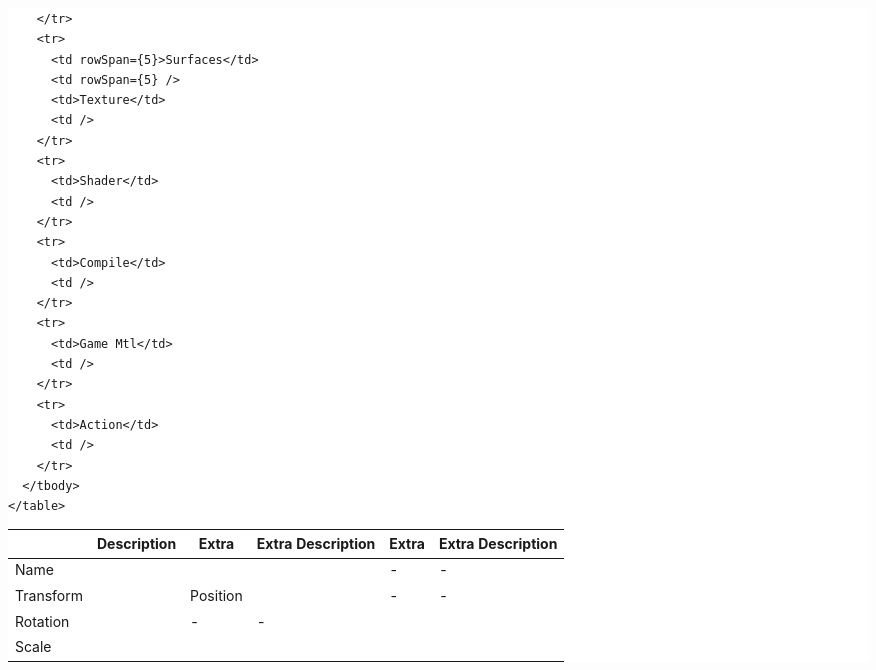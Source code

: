         </tr>
        <tr>
          <td rowSpan={5}>Surfaces</td>
          <td rowSpan={5} />
          <td>Texture</td>
          <td />
        </tr>
        <tr>
          <td>Shader</td>
          <td />
        </tr>
        <tr>
          <td>Compile</td>
          <td />
        </tr>
        <tr>
          <td>Game Mtl</td>
          <td />
        </tr>
        <tr>
          <td>Action</td>
          <td />
        </tr>
      </tbody>
    </table>
  </TabItem>
  <TabItem value="light" label="Light">
    <table>
      <thead>
        <tr>
          <th />
          <th>Description</th>
          <th>Extra</th>
          <th>Extra Description</th>
          <th>Extra</th>
          <th>Extra Description</th>
        </tr>
      </thead>
      <tbody>
        <tr>
          <td>Name</td>
          <td />
          <td />
          <td />
          <td>-</td>
          <td>-</td>
        </tr>
        <tr>
          <td rowSpan={3}>Transform</td>
          <td rowSpan={3} />
          <td>Position</td>
          <td />
          <td>-</td>
          <td>-</td>
        </tr>
        <tr>
          <td>Rotation</td>
          <td />
          <td>-</td>
          <td>-</td>
        </tr>
        <tr>
          <td>Scale</td>
          <td />